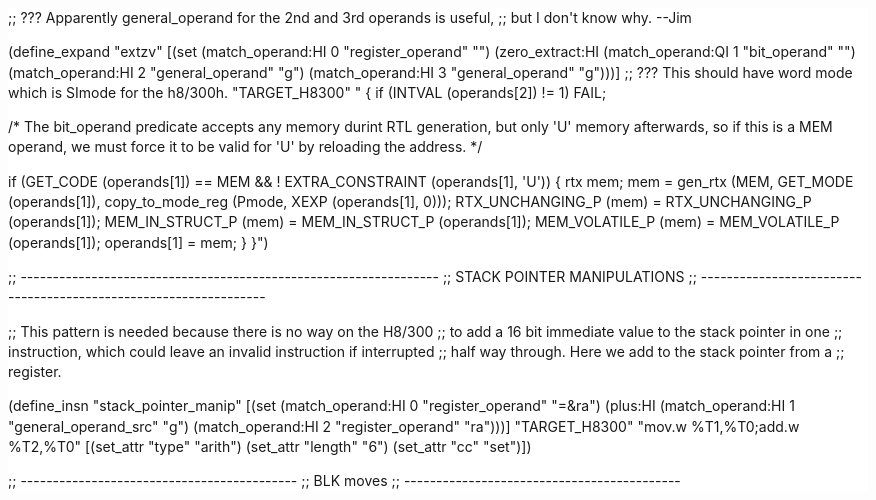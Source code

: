;; ??? Apparently general_operand for the 2nd and 3rd operands is useful,
;; but I don't know why.  --Jim

(define_expand "extzv"
  [(set (match_operand:HI 0 "register_operand" "") 
	(zero_extract:HI (match_operand:QI 1 "bit_operand" "")
			 (match_operand:HI 2 "general_operand" "g")
			 (match_operand:HI 3 "general_operand" "g")))]
;; ??? This should have word mode which is SImode for the h8/300h.
  "TARGET_H8300"
  "
{
  if (INTVAL (operands[2]) != 1)
    FAIL;

  /* The bit_operand predicate accepts any memory durint RTL generation, but
     only 'U' memory afterwards, so if this is a MEM operand, we must force
     it to be valid for 'U' by reloading the address.  */

  if (GET_CODE (operands[1]) == MEM && ! EXTRA_CONSTRAINT (operands[1], 'U'))
    {
      rtx mem;
      mem = gen_rtx (MEM, GET_MODE (operands[1]),
		     copy_to_mode_reg (Pmode, XEXP (operands[1], 0)));
      RTX_UNCHANGING_P (mem) = RTX_UNCHANGING_P (operands[1]);
      MEM_IN_STRUCT_P (mem) = MEM_IN_STRUCT_P (operands[1]);
      MEM_VOLATILE_P (mem) = MEM_VOLATILE_P (operands[1]);
      operands[1] = mem;
    }
}")

;; -----------------------------------------------------------------
;; STACK POINTER MANIPULATIONS
;; -----------------------------------------------------------------

;; This pattern is needed because there is no way on the H8/300
;; to add a 16 bit immediate value to the stack pointer in one 
;; instruction, which could leave an invalid instruction if interrupted
;; half way through.  Here we add to the stack pointer from a
;; register.

(define_insn "stack_pointer_manip"
  [(set (match_operand:HI 0 "register_operand" "=&ra")
	(plus:HI (match_operand:HI 1 "general_operand_src" "g")
		 (match_operand:HI 2 "register_operand" "ra")))]
  "TARGET_H8300"
  "mov.w	%T1,%T0\;add.w	%T2,%T0"
  [(set_attr "type" "arith")
   (set_attr "length" "6")
   (set_attr "cc" "set")])


;; -------------------------------------------
;; BLK moves
;; -------------------------------------------
